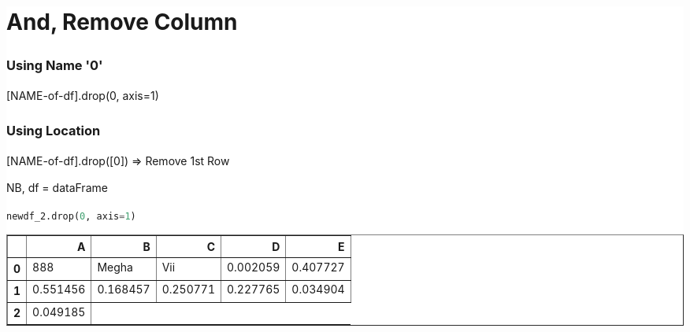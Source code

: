 </div>



# And, Remove Column

### Using Name '0'
[NAME-of-df].drop(0, axis=1)

### Using Location
[NAME-of-df].drop([0]) => Remove 1st Row

NB, df = dataFrame


```python
newdf_2.drop(0, axis=1)
```




<div>
<style scoped>
    .dataframe tbody tr th:only-of-type {
        vertical-align: middle;
    }

    .dataframe tbody tr th {
        vertical-align: top;
    }

    .dataframe thead th {
        text-align: right;
    }
</style>
<table border="1" class="dataframe">
  <thead>
    <tr style="text-align: right;">
      <th></th>
      <th>A</th>
      <th>B</th>
      <th>C</th>
      <th>D</th>
      <th>E</th>
    </tr>
  </thead>
  <tbody>
    <tr>
      <th>0</th>
      <td>888</td>
      <td>Megha</td>
      <td>Vii</td>
      <td>0.002059</td>
      <td>0.407727</td>
    </tr>
    <tr>
      <th>1</th>
      <td>0.551456</td>
      <td>0.168457</td>
      <td>0.250771</td>
      <td>0.227765</td>
      <td>0.034904</td>
    </tr>
    <tr>
      <th>2</th>
      <td>0.049185</td>